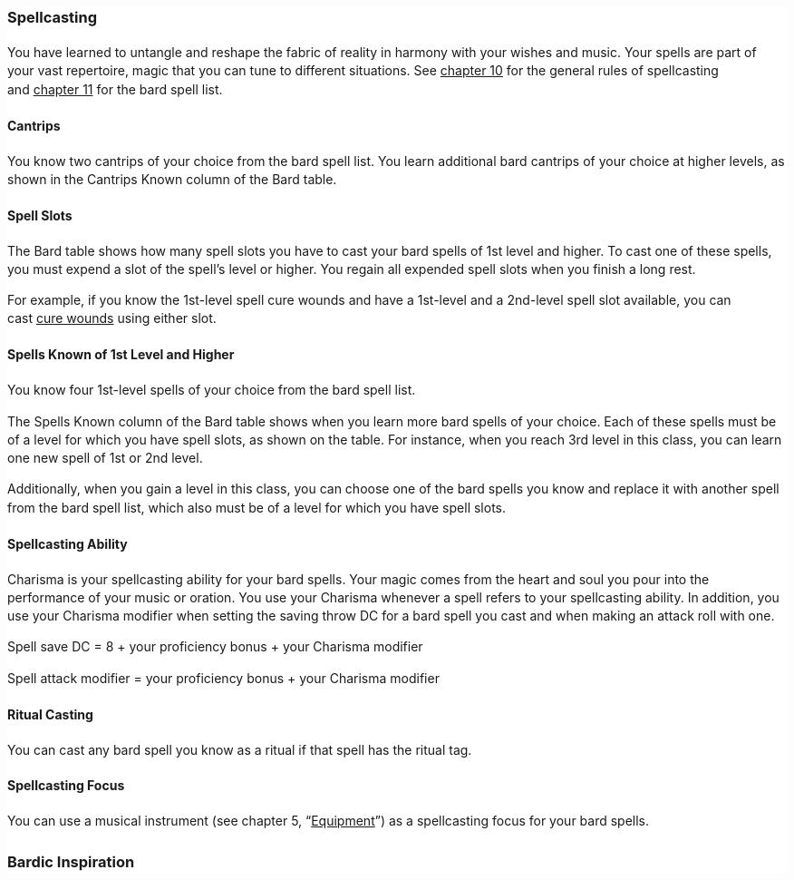 ### Spellcasting

You have learned to untangle and reshape the fabric of reality in harmony with your wishes and music. Your spells are part of your vast repertoire, magic that you can tune to different situations. See [chapter 10](https://www.dndbeyond.com/sources/basic-rules/spellcasting "Spellcasting") for the general rules of spellcasting and [chapter 11](https://www.dndbeyond.com/sources/basic-rules/spells#BardSpells "Spells") for the bard spell list.

#### Cantrips

You know two cantrips of your choice from the bard spell list. You learn additional bard cantrips of your choice at higher levels, as shown in the Cantrips Known column of the Bard table.

#### Spell Slots

The Bard table shows how many spell slots you have to cast your bard spells of 1st level and higher. To cast one of these spells, you must expend a slot of the spell’s level or higher. You regain all expended spell slots when you finish a long rest.

For example, if you know the 1st-level spell cure wounds and have a 1st-level and a 2nd-level spell slot available, you can cast [cure wounds](https://www.dndbeyond.com/spells/cure-wounds) using either slot.

#### Spells Known of 1st Level and Higher

You know four 1st-level spells of your choice from the bard spell list.

The Spells Known column of the Bard table shows when you learn more bard spells of your choice. Each of these spells must be of a level for which you have spell slots, as shown on the table. For instance, when you reach 3rd level in this class, you can learn one new spell of 1st or 2nd level.

Additionally, when you gain a level in this class, you can choose one of the bard spells you know and replace it with another spell from the bard spell list, which also must be of a level for which you have spell slots.

#### Spellcasting Ability

Charisma is your spellcasting ability for your bard spells. Your magic comes from the heart and soul you pour into the performance of your music or oration. You use your Charisma whenever a spell refers to your spellcasting ability. In addition, you use your Charisma modifier when setting the saving throw DC for a bard spell you cast and when making an attack roll with one.

Spell save DC = 8 + your proficiency bonus + your Charisma modifier

Spell attack modifier = your proficiency bonus + your Charisma modifier

#### Ritual Casting

You can cast any bard spell you know as a ritual if that spell has the ritual tag.

#### Spellcasting Focus

You can use a musical instrument (see chapter 5, “[Equip­ment](https://www.dndbeyond.com/sources/basic-rules/equipment#MusicalInstruments "Musical Instruments")”) as a spellcasting focus for your bard spells.

### Bardic Inspiration
